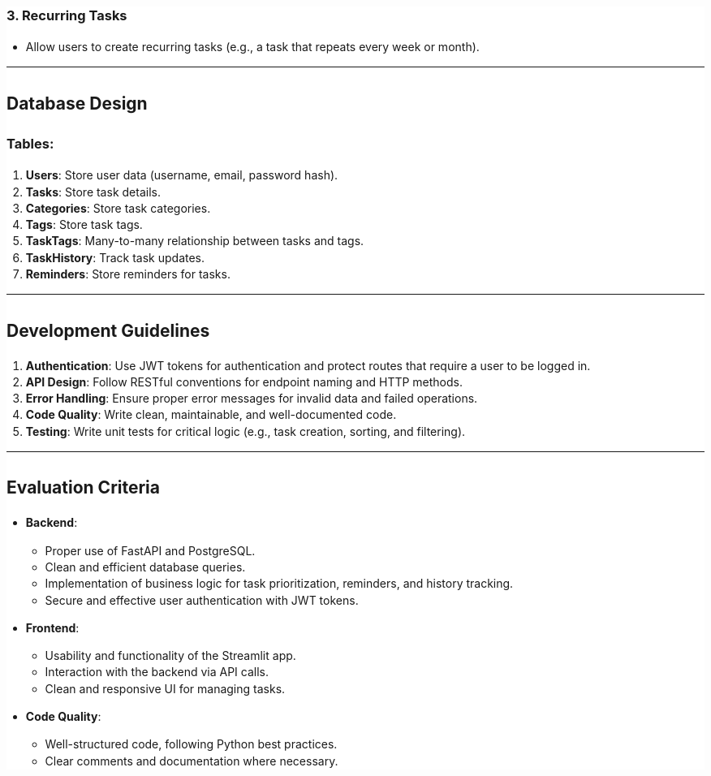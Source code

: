 ### **3. Recurring Tasks**

* Allow users to create recurring tasks (e.g., a task that repeats every week or month).

---

## **Database Design**

### **Tables**:

1. **Users**: Store user data (username, email, password hash).
2. **Tasks**: Store task details.
3. **Categories**: Store task categories.
4. **Tags**: Store task tags.
5. **TaskTags**: Many-to-many relationship between tasks and tags.
6. **TaskHistory**: Track task updates.
7. **Reminders**: Store reminders for tasks.

---

## **Development Guidelines**

1. **Authentication**: Use JWT tokens for authentication and protect routes that require a user to be logged in.
2. **API Design**: Follow RESTful conventions for endpoint naming and HTTP methods.
3. **Error Handling**: Ensure proper error messages for invalid data and failed operations.
4. **Code Quality**: Write clean, maintainable, and well-documented code.
5. **Testing**: Write unit tests for critical logic (e.g., task creation, sorting, and filtering).

---

## **Evaluation Criteria**

* **Backend**:

  * Proper use of FastAPI and PostgreSQL.
  * Clean and efficient database queries.
  * Implementation of business logic for task prioritization, reminders, and history tracking.
  * Secure and effective user authentication with JWT tokens.

* **Frontend**:

  * Usability and functionality of the Streamlit app.
  * Interaction with the backend via API calls.
  * Clean and responsive UI for managing tasks.

* **Code Quality**:

  * Well-structured code, following Python best practices.
  * Clear comments and documentation where necessary.
